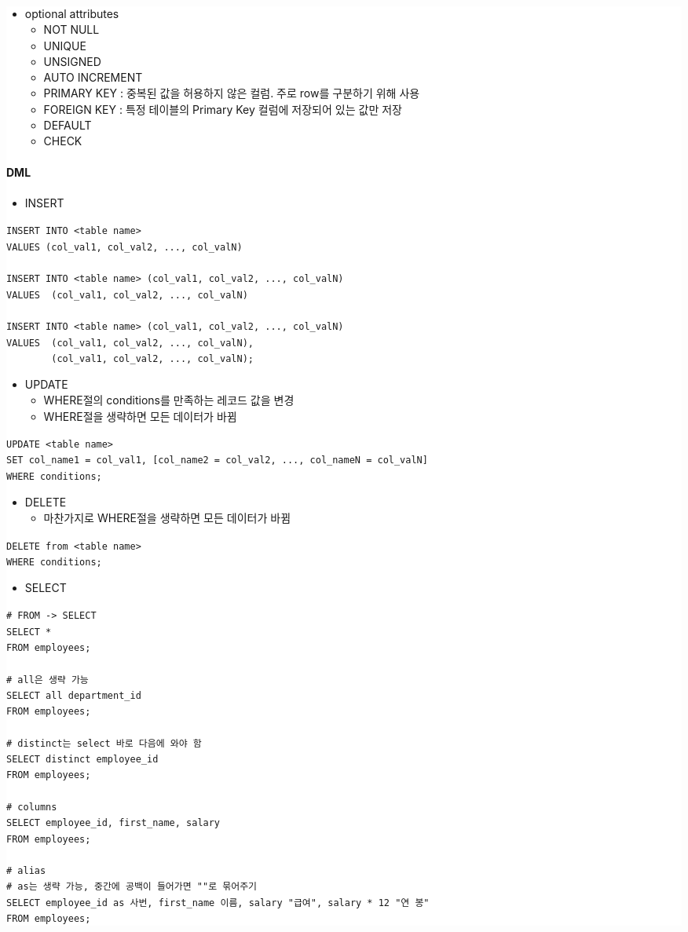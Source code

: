 - optional attributes
  - NOT NULL
  - UNIQUE
  - UNSIGNED
  - AUTO INCREMENT
  - PRIMARY KEY : 중복된 값을 허용하지 않은 컬럼. 주로 row를 구분하기 위해 사용
  - FOREIGN KEY : 특정 테이블의 Primary Key 컬럼에 저장되어 있는 값만 저장
  - DEFAULT
  - CHECK



#### DML

- INSERT

```mysql
INSERT INTO <table name>
VALUES (col_val1, col_val2, ..., col_valN)

INSERT INTO <table name> (col_val1, col_val2, ..., col_valN)
VALUES  (col_val1, col_val2, ..., col_valN)

INSERT INTO <table name> (col_val1, col_val2, ..., col_valN)
VALUES  (col_val1, col_val2, ..., col_valN),
		(col_val1, col_val2, ..., col_valN);
```

- UPDATE
  - WHERE절의 conditions를 만족하는 레코드 값을 변경
  - WHERE절을 생략하면 모든 데이터가 바뀜

```mysql
UPDATE <table name>
SET col_name1 = col_val1, [col_name2 = col_val2, ..., col_nameN = col_valN]
WHERE conditions;
```

- DELETE
  - 마찬가지로 WHERE절을 생략하면 모든 데이터가 바뀜

```mys
DELETE from <table name>
WHERE conditions;
```

- SELECT

```mysql
# FROM -> SELECT
SELECT *
FROM employees;

# all은 생략 가능
SELECT all department_id
FROM employees;

# distinct는 select 바로 다음에 와야 함
SELECT distinct employee_id
FROM employees;

# columns
SELECT employee_id, first_name, salary
FROM employees;

# alias
# as는 생략 가능, 중간에 공백이 들어가면 ""로 묶어주기
SELECT employee_id as 사번, first_name 이름, salary "급여", salary * 12 "연 봉"
FROM employees;
```